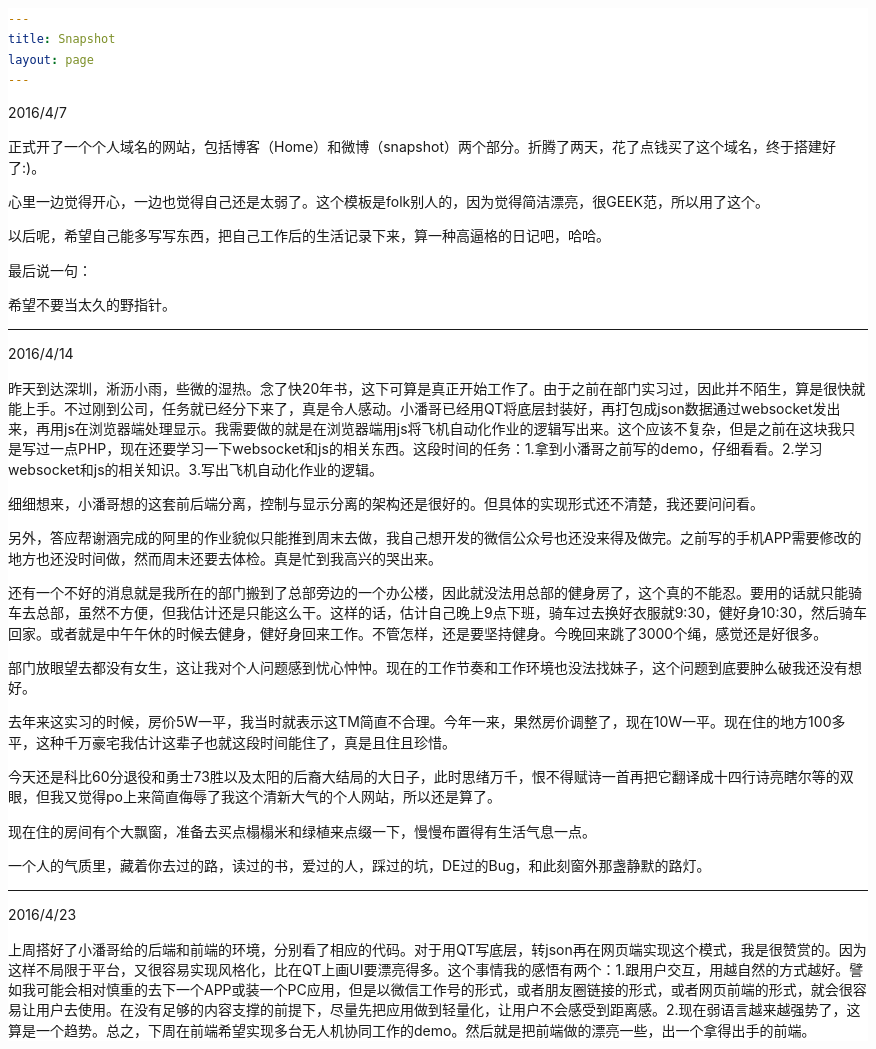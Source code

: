 ```yaml
---
title: Snapshot
layout: page
---
```



2016/4/7


正式开了一个个人域名的网站，包括博客（Home）和微博（snapshot）两个部分。折腾了两天，花了点钱买了这个域名，终于搭建好了:)。


心里一边觉得开心，一边也觉得自己还是太弱了。这个模板是folk别人的，因为觉得简洁漂亮，很GEEK范，所以用了这个。


以后呢，希望自己能多写写东西，把自己工作后的生活记录下来，算一种高逼格的日记吧，哈哈。


最后说一句：


希望不要当太久的野指针。

***
2016/4/14


昨天到达深圳，淅沥小雨，些微的湿热。念了快20年书，这下可算是真正开始工作了。由于之前在部门实习过，因此并不陌生，算是很快就能上手。不过刚到公司，任务就已经分下来了，真是令人感动。小潘哥已经用QT将底层封装好，再打包成json数据通过websocket发出来，再用js在浏览器端处理显示。我需要做的就是在浏览器端用js将飞机自动化作业的逻辑写出来。这个应该不复杂，但是之前在这块我只是写过一点PHP，现在还要学习一下websocket和js的相关东西。这段时间的任务：1.拿到小潘哥之前写的demo，仔细看看。2.学习websocket和js的相关知识。3.写出飞机自动化作业的逻辑。


细细想来，小潘哥想的这套前后端分离，控制与显示分离的架构还是很好的。但具体的实现形式还不清楚，我还要问问看。


另外，答应帮谢涵完成的阿里的作业貌似只能推到周末去做，我自己想开发的微信公众号也还没来得及做完。之前写的手机APP需要修改的地方也还没时间做，然而周末还要去体检。真是忙到我高兴的哭出来。


还有一个不好的消息就是我所在的部门搬到了总部旁边的一个办公楼，因此就没法用总部的健身房了，这个真的不能忍。要用的话就只能骑车去总部，虽然不方便，但我估计还是只能这么干。这样的话，估计自己晚上9点下班，骑车过去换好衣服就9:30，健好身10:30，然后骑车回家。或者就是中午午休的时候去健身，健好身回来工作。不管怎样，还是要坚持健身。今晚回来跳了3000个绳，感觉还是好很多。


部门放眼望去都没有女生，这让我对个人问题感到忧心忡忡。现在的工作节奏和工作环境也没法找妹子，这个问题到底要肿么破我还没有想好。


去年来这实习的时候，房价5W一平，我当时就表示这TM简直不合理。今年一来，果然房价调整了，现在10W一平。现在住的地方100多平，这种千万豪宅我估计这辈子也就这段时间能住了，真是且住且珍惜。


今天还是科比60分退役和勇士73胜以及太阳的后裔大结局的大日子，此时思绪万千，恨不得赋诗一首再把它翻译成十四行诗亮瞎尔等的双眼，但我又觉得po上来简直侮辱了我这个清新大气的个人网站，所以还是算了。


现在住的房间有个大飘窗，准备去买点榻榻米和绿植来点缀一下，慢慢布置得有生活气息一点。


一个人的气质里，藏着你去过的路，读过的书，爱过的人，踩过的坑，DE过的Bug，和此刻窗外那盏静默的路灯。

***
2016/4/23


上周搭好了小潘哥给的后端和前端的环境，分别看了相应的代码。对于用QT写底层，转json再在网页端实现这个模式，我是很赞赏的。因为这样不局限于平台，又很容易实现风格化，比在QT上画UI要漂亮得多。这个事情我的感悟有两个：1.跟用户交互，用越自然的方式越好。譬如我可能会相对慎重的去下一个APP或装一个PC应用，但是以微信工作号的形式，或者朋友圈链接的形式，或者网页前端的形式，就会很容易让用户去使用。在没有足够的内容支撑的前提下，尽量先把应用做到轻量化，让用户不会感受到距离感。2.现在弱语言越来越强势了，这算是一个趋势。总之，下周在前端希望实现多台无人机协同工作的demo。然后就是把前端做的漂亮一些，出一个拿得出手的前端。

